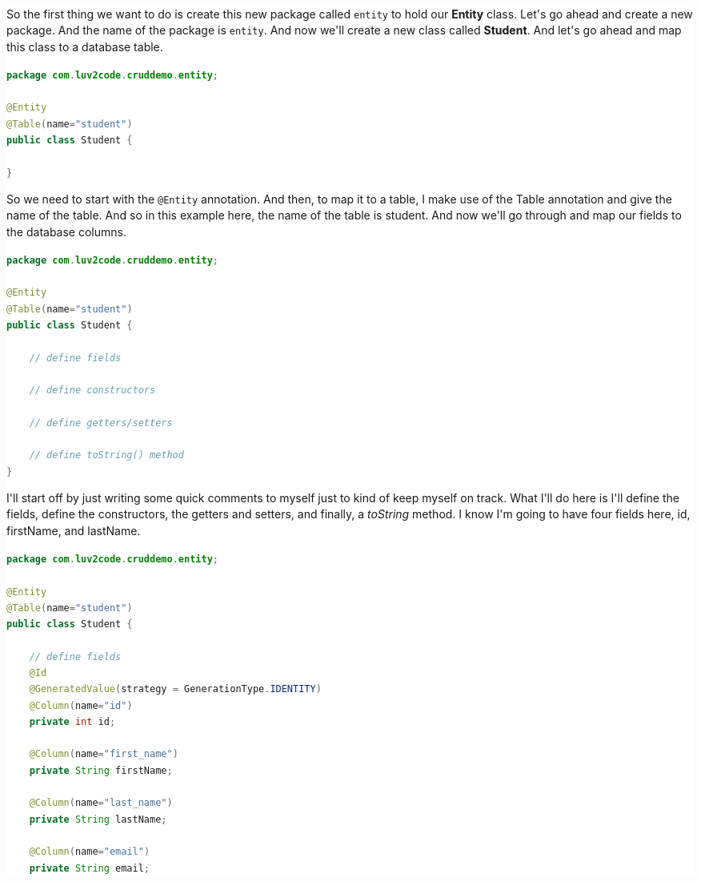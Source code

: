 So the first thing we want to do is create this new package called `entity`
to hold our **Entity** class.
Let's go ahead and create a new package.
And the name of the package is `entity`.
And now we'll create a new class called **Student**.
And let's go ahead and map this class to a database table.

```java
package com.luv2code.cruddemo.entity;

@Entity
@Table(name="student")
public class Student {
    
}
```

So we need to start with the `@Entity` annotation.
And then, to map it to a table, I make use of the Table annotation
and give the name of the table.
And so in this example here, the name of the table is student.
And now we'll go through and map our fields to the database columns.

```java
package com.luv2code.cruddemo.entity;

@Entity
@Table(name="student")
public class Student {
    
    // define fields
    
    // define constructors
    
    // define getters/setters
    
    // define toString() method
}
```

I'll start off by just writing some quick comments to myself
just to kind of keep myself on track.
What I'll do here is I'll define the fields, define the constructors, the getters and setters,
and finally, a _toString_ method.
I know I'm going to have four fields here, id, firstName, and lastName.

```java
package com.luv2code.cruddemo.entity;

@Entity
@Table(name="student")
public class Student {
    
    // define fields
    @Id
    @GeneratedValue(strategy = GenerationType.IDENTITY)
    @Column(name="id")
    private int id;
    
    @Column(name="first_name")
    private String firstName;

    @Column(name="last_name")
    private String lastName;

    @Column(name="email")
    private String email;
```